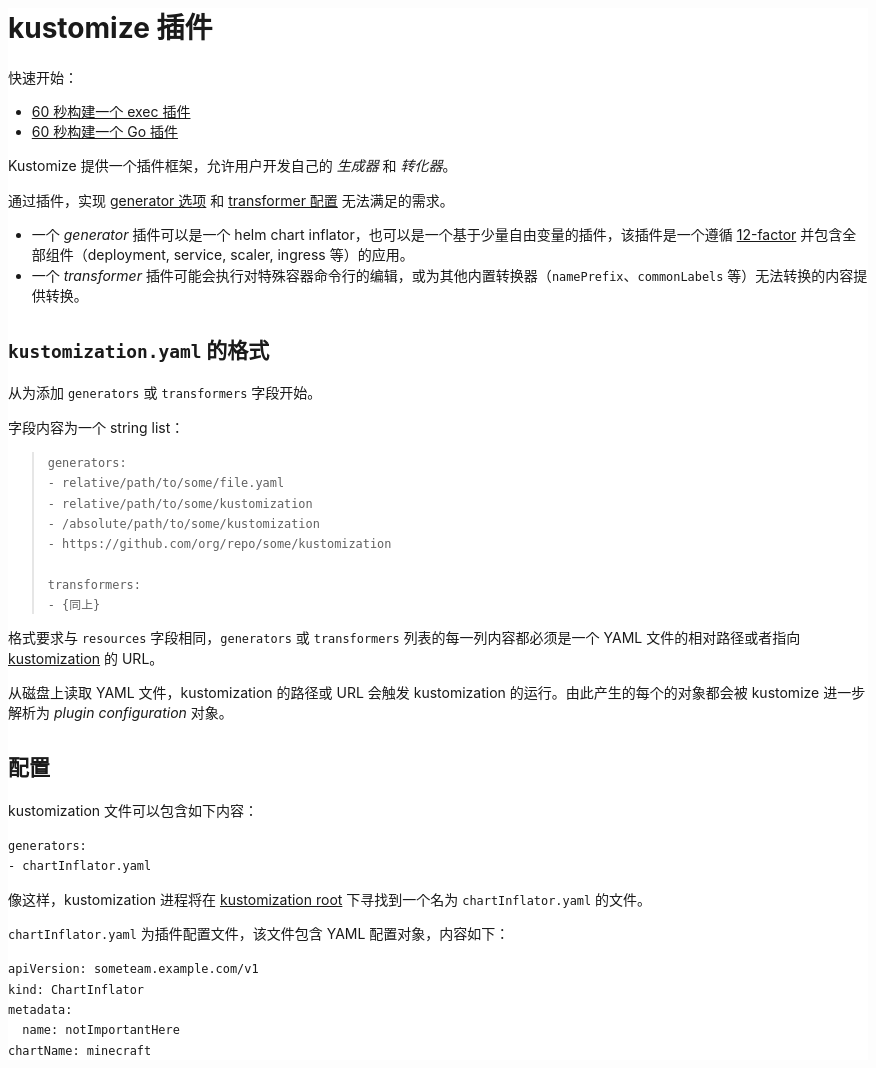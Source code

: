 # kustomize 插件

快速开始：

* [60 秒构建一个 exec 插件](../plugins/execPluginGuidedExample.md)
* [60 秒构建一个 Go 插件](../plugins/goPluginGuidedExample.md)

Kustomize 提供一个插件框架，允许用户开发自己的 _生成器_ 和 _转化器_。

[generator 选项]: ../../examples/generatorOptions.md
[transformer 配置]: ../../examples/transformerconfigs

通过插件，实现 [generator 选项] 和 [transformer 配置] 无法满足的需求。

[12-factor]: https://12factor.net

 * 一个 _generator_ 插件可以是一个 helm chart inflator，也可以是一个基于少量自由变量的插件，该插件是一个遵循 [12-factor] 并包含全部组件（deployment, service, scaler, ingress 等）的应用。
 * 一个 _transformer_ 插件可能会执行对特殊容器命令行的编辑，或为其他内置转换器（`namePrefix`、`commonLabels` 等）无法转换的内容提供转换。

## `kustomization.yaml` 的格式

从为添加 `generators` 或 `transformers` 字段开始。

字段内容为一个 string list：

> ```
> generators:
> - relative/path/to/some/file.yaml
> - relative/path/to/some/kustomization
> - /absolute/path/to/some/kustomization
> - https://github.com/org/repo/some/kustomization
>
> transformers:
> - {同上}
> ```

格式要求与 `resources` 字段相同，`generators` 或 `transformers` 列表的每一列内容都必须是一个 YAML 文件的相对路径或者指向 [kustomization] 的 URL。

[kustomization]: glossary.md#kustomization

从磁盘上读取 YAML 文件，kustomization 的路径或 URL 会触发 kustomization 的运行。由此产生的每个的对象都会被 kustomize 进一步解析为 _plugin configuration_ 对象。

## 配置

kustomization 文件可以包含如下内容：

```
generators:
- chartInflator.yaml
```

像这样，kustomization 进程将在 [kustomization root](glossary.md#kustomization-root) 下寻找到一个名为 `chartInflator.yaml` 的文件。

`chartInflator.yaml` 为插件配置文件，该文件包含 YAML 配置对象，内容如下：

```
apiVersion: someteam.example.com/v1
kind: ChartInflator
metadata:
  name: notImportantHere
chartName: minecraft
```


[k8s 对象]: glossary.md#Kubernetes-风格的对象
[NameTransformer]: ../../plugin/builtin/prefixsuffixtransformer/PrefixSuffixTransformer_test.go
[ChartInflator]: ../../plugin/someteam.example.com/v1/chartinflator/ChartInflator_test.go
[plugins]: ../../plugin/builtin
[`XDG_CONFIG_HOME`]: https://specifications.freedesktop.org/basedir-spec/basedir-spec-latest.html
[helm chart inflator]: ../../plugin/someteam.example.com/v1/chartinflator
[bashed config map]: ../../plugin/someteam.example.com/v1/bashedconfigmap
[sed transformer]: ../../plugin/someteam.example.com/v1/sedtransformer
[hashicorp go-getter]: ../../plugin/someteam.example.com/v1/gogetter
[Go 插件]: https://golang.org/pkg/plugin/
[secret generator]: ../../plugin/someteam.example.com/v1/secretsfromdatabase
[service generator]: ../../plugin/someteam.example.com/v1/someservicegenerator
[string prefixer]: ../../plugin/someteam.example.com/v1/stringprefixer
[date prefixer]: ../../plugin/someteam.example.com/v1/dateprefixer
[sops encoded secrets]: https://github.com/monopole/sopsencodedsecrets